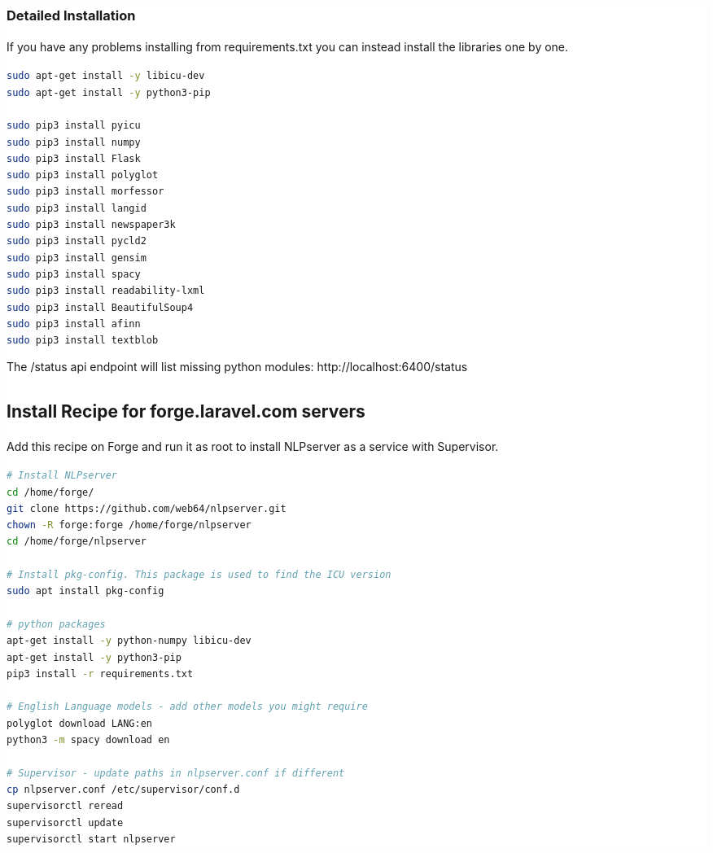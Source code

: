 
### Detailed Installation
If you have any problems installing from requirements.txt you can instead install the libraries one by one.

```bash
sudo apt-get install -y libicu-dev
sudo apt-get install -y python3-pip

sudo pip3 install pyicu	
sudo pip3 install numpy
sudo pip3 install Flask
sudo pip3 install polyglot
sudo pip3 install morfessor
sudo pip3 install langid
sudo pip3 install newspaper3k
sudo pip3 install pycld2
sudo pip3 install gensim
sudo pip3 install spacy
sudo pip3 install readability-lxml
sudo pip3 install BeautifulSoup4
sudo pip3 install afinn
sudo pip3 install textblob
```
The /status api endpoint will list missing python modules: http://localhost:6400/status


## Install Recipe for forge.laravel.com servers
Add this recipe on Forge and run it as root to install NLPserver as a service with Supervisor.

```bash
# Install NLPserver
cd /home/forge/
git clone https://github.com/web64/nlpserver.git
chown -R forge:forge /home/forge/nlpserver
cd /home/forge/nlpserver

# Install pkg-config. This package is used to find the ICU version
sudo apt install pkg-config

# python packages
apt-get install -y python-numpy libicu-dev
apt-get install -y python3-pip
pip3 install -r requirements.txt

# English Language models - add other models you might require
polyglot download LANG:en
python3 -m spacy download en

# Supervisor - update paths in nlpserver.conf if different
cp nlpserver.conf /etc/supervisor/conf.d
supervisorctl reread
supervisorctl update
supervisorctl start nlpserver
```
